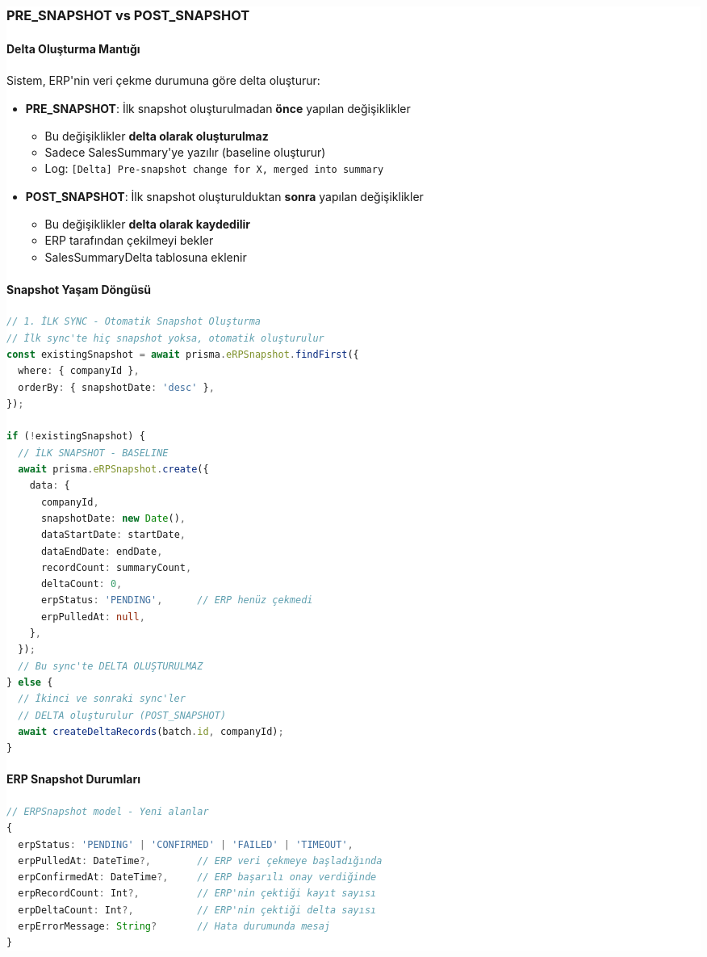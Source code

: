 ### PRE_SNAPSHOT vs POST_SNAPSHOT

#### Delta Oluşturma Mantığı

Sistem, ERP'nin veri çekme durumuna göre delta oluşturur:

- **PRE_SNAPSHOT**: İlk snapshot oluşturulmadan **önce** yapılan değişiklikler
  - Bu değişiklikler **delta olarak oluşturulmaz**
  - Sadece SalesSummary'ye yazılır (baseline oluşturur)
  - Log: `[Delta] Pre-snapshot change for X, merged into summary`

- **POST_SNAPSHOT**: İlk snapshot oluşturulduktan **sonra** yapılan değişiklikler
  - Bu değişiklikler **delta olarak kaydedilir**
  - ERP tarafından çekilmeyi bekler
  - SalesSummaryDelta tablosuna eklenir

#### Snapshot Yaşam Döngüsü

```typescript
// 1. İLK SYNC - Otomatik Snapshot Oluşturma
// İlk sync'te hiç snapshot yoksa, otomatik oluşturulur
const existingSnapshot = await prisma.eRPSnapshot.findFirst({
  where: { companyId },
  orderBy: { snapshotDate: 'desc' },
});

if (!existingSnapshot) {
  // İLK SNAPSHOT - BASELINE
  await prisma.eRPSnapshot.create({
    data: {
      companyId,
      snapshotDate: new Date(),
      dataStartDate: startDate,
      dataEndDate: endDate,
      recordCount: summaryCount,
      deltaCount: 0,
      erpStatus: 'PENDING',      // ERP henüz çekmedi
      erpPulledAt: null,
    },
  });
  // Bu sync'te DELTA OLUŞTURULMAZ
} else {
  // İkinci ve sonraki sync'ler
  // DELTA oluşturulur (POST_SNAPSHOT)
  await createDeltaRecords(batch.id, companyId);
}
```

#### ERP Snapshot Durumları

```typescript
// ERPSnapshot model - Yeni alanlar
{
  erpStatus: 'PENDING' | 'CONFIRMED' | 'FAILED' | 'TIMEOUT',
  erpPulledAt: DateTime?,        // ERP veri çekmeye başladığında
  erpConfirmedAt: DateTime?,     // ERP başarılı onay verdiğinde
  erpRecordCount: Int?,          // ERP'nin çektiği kayıt sayısı
  erpDeltaCount: Int?,           // ERP'nin çektiği delta sayısı
  erpErrorMessage: String?       // Hata durumunda mesaj
}
```
